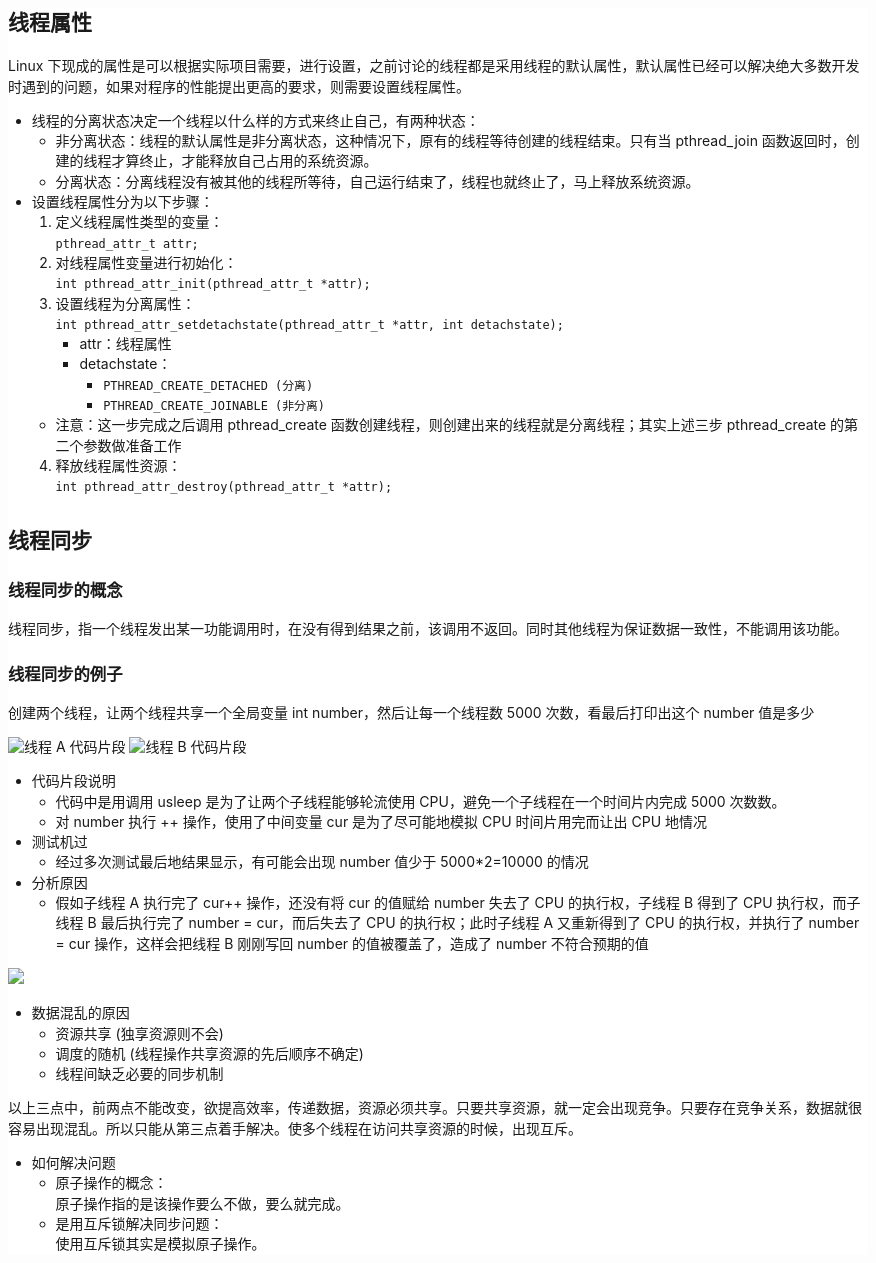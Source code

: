 ## 线程属性

Linux 下现成的属性是可以根据实际项目需要，进行设置，之前讨论的线程都是采用线程的默认属性，默认属性已经可以解决绝大多数开发时遇到的问题，如果对程序的性能提出更高的要求，则需要设置线程属性。

- 线程的分离状态决定一个线程以什么样的方式来终止自己，有两种状态：
  - 非分离状态：线程的默认属性是非分离状态，这种情况下，原有的线程等待创建的线程结束。只有当 pthread_join 函数返回时，创建的线程才算终止，才能释放自己占用的系统资源。
  - 分离状态：分离线程没有被其他的线程所等待，自己运行结束了，线程也就终止了，马上释放系统资源。
- 设置线程属性分为以下步骤：
  1. 定义线程属性类型的变量：<br> `pthread_attr_t attr;`
  2. 对线程属性变量进行初始化：<br> `int pthread_attr_init(pthread_attr_t *attr);`
  3. 设置线程为分离属性：<br> `int pthread_attr_setdetachstate(pthread_attr_t *attr, int detachstate);`
     - attr：线程属性
     - detachstate：
       - `PTHREAD_CREATE_DETACHED (分离)`
       - `PTHREAD_CREATE_JOINABLE (非分离)`
   - 注意：这一步完成之后调用 pthread_create 函数创建线程，则创建出来的线程就是分离线程；其实上述三步 pthread_create 的第二个参数做准备工作
   4. 释放线程属性资源：<br> `int pthread_attr_destroy(pthread_attr_t *attr);`

## 线程同步

### 线程同步的概念

线程同步，指一个线程发出某一功能调用时，在没有得到结果之前，该调用不返回。同时其他线程为保证数据一致性，不能调用该功能。

### 线程同步的例子

创建两个线程，让两个线程共享一个全局变量 int number，然后让每一个线程数 5000 次数，看最后打印出这个 number 值是多少

![线程 A 代码片段](image7.png) ![线程 B 代码片段](image8.png)

- 代码片段说明
  - 代码中是用调用 usleep 是为了让两个子线程能够轮流使用 CPU，避免一个子线程在一个时间片内完成 5000 次数数。
  - 对 number 执行 ++ 操作，使用了中间变量 cur 是为了尽可能地模拟 CPU 时间片用完而让出 CPU 地情况
- 测试机过
  - 经过多次测试最后地结果显示，有可能会出现 number 值少于 5000*2=10000 的情况
- 分析原因
  - 假如子线程 A 执行完了 cur++ 操作，还没有将 cur 的值赋给 number 失去了 CPU 的执行权，子线程 B 得到了 CPU 执行权，而子线程 B 最后执行完了 number = cur，而后失去了 CPU 的执行权；此时子线程 A 又重新得到了 CPU 的执行权，并执行了 number = cur 操作，这样会把线程 B 刚刚写回 number 的值被覆盖了，造成了 number 不符合预期的值

![](image9.png)

- 数据混乱的原因
  - 资源共享 (独享资源则不会)
  - 调度的随机 (线程操作共享资源的先后顺序不确定)
  - 线程间缺乏必要的同步机制

以上三点中，前两点不能改变，欲提高效率，传递数据，资源必须共享。只要共享资源，就一定会出现竞争。只要存在竞争关系，数据就很容易出现混乱。所以只能从第三点着手解决。使多个线程在访问共享资源的时候，出现互斥。

- 如何解决问题
  - 原子操作的概念：<br> 原子操作指的是该操作要么不做，要么就完成。
  - 是用互斥锁解决同步问题：<br> 使用互斥锁其实是模拟原子操作。
